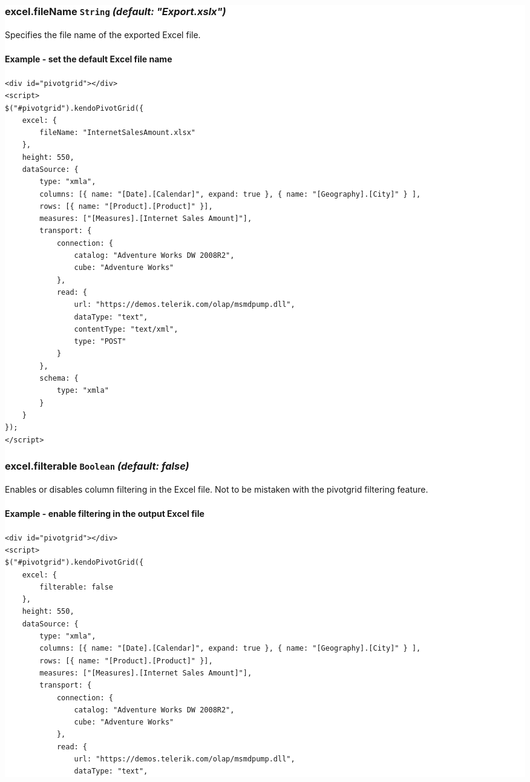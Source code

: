 ### excel.fileName `String` *(default: "Export.xslx")*

Specifies the file name of the exported Excel file.

#### Example - set the default Excel file name

    <div id="pivotgrid"></div>
    <script>
    $("#pivotgrid").kendoPivotGrid({
        excel: {
            fileName: "InternetSalesAmount.xlsx"
        },
        height: 550,
        dataSource: {
            type: "xmla",
            columns: [{ name: "[Date].[Calendar]", expand: true }, { name: "[Geography].[City]" } ],
            rows: [{ name: "[Product].[Product]" }],
            measures: ["[Measures].[Internet Sales Amount]"],
            transport: {
                connection: {
                    catalog: "Adventure Works DW 2008R2",
                    cube: "Adventure Works"
                },
                read: {
                    url: "https://demos.telerik.com/olap/msmdpump.dll",
                    dataType: "text",
                    contentType: "text/xml",
                    type: "POST"
                }
            },
            schema: {
                type: "xmla"
            }
        }
    });
    </script>

### excel.filterable `Boolean` *(default: false)*

Enables or disables column filtering in the Excel file. Not to be mistaken with the pivotgrid filtering feature.

#### Example - enable filtering in the output Excel file

    <div id="pivotgrid"></div>
    <script>
    $("#pivotgrid").kendoPivotGrid({
        excel: {
            filterable: false
        },
        height: 550,
        dataSource: {
            type: "xmla",
            columns: [{ name: "[Date].[Calendar]", expand: true }, { name: "[Geography].[City]" } ],
            rows: [{ name: "[Product].[Product]" }],
            measures: ["[Measures].[Internet Sales Amount]"],
            transport: {
                connection: {
                    catalog: "Adventure Works DW 2008R2",
                    cube: "Adventure Works"
                },
                read: {
                    url: "https://demos.telerik.com/olap/msmdpump.dll",
                    dataType: "text",